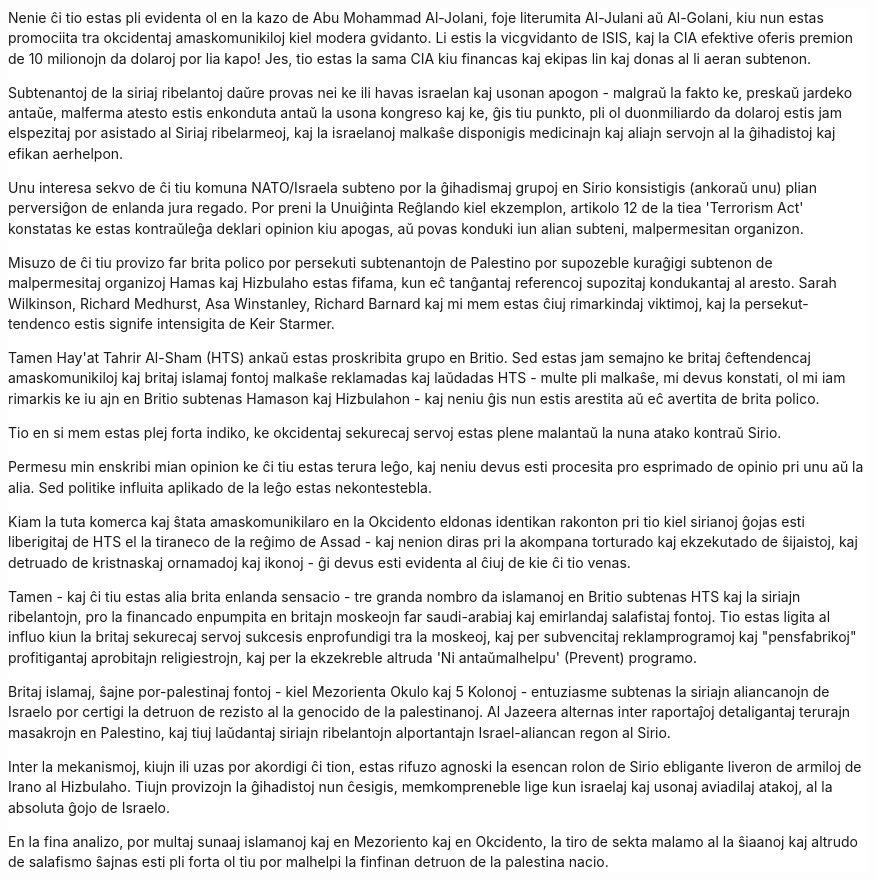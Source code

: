 Nenie ĉi tio estas pli evidenta ol en la kazo de Abu Mohammad Al-Jolani, foje literumita Al-Julani aŭ Al-Golani, kiu nun estas promociita tra okcidentaj amaskomunikiloj kiel modera gvidanto. Li estis la vicgvidanto de ISIS, kaj la CIA efektive oferis premion de 10 milionojn da dolaroj por lia kapo! Jes, tio estas la sama CIA kiu financas kaj ekipas lin kaj donas al li aeran subtenon.

Subtenantoj de la siriaj ribelantoj daŭre provas nei ke ili havas israelan kaj
usonan apogon - malgraŭ la fakto ke, preskaŭ jardeko antaŭe, malferma atesto
estis enkonduta antaŭ la usona kongreso kaj ke, ĝis tiu punkto, pli ol duonmiliardo da dolaroj estis jam elspezitaj por asistado al Siriaj ribelarmeoj, kaj la israelanoj malkaŝe disponigis medicinajn kaj aliajn servojn al la ĝihadistoj kaj efikan aerhelpon.

Unu interesa sekvo de ĉi tiu komuna NATO/Israela subteno por la ĝihadismaj
grupoj en Sirio konsistigis (ankoraŭ unu) plian perversiĝon de enlanda jura regado. Por preni la Unuiĝinta Reĝlando kiel ekzemplon, artikolo 12 de la tiea 'Terrorism Act' konstatas ke estas kontraŭleĝa deklari opinion kiu apogas, aŭ povas konduki iun alian subteni, malpermesitan organizon.

Misuzo de ĉi tiu provizo far brita polico por persekuti subtenantojn de
Palestino por supozeble kuraĝigi subtenon de malpermesitaj organizoj Hamas kaj
Hizbulaho estas fifama, kun eĉ tanĝantaj referencoj supozitaj kondukantaj al
aresto. Sarah Wilkinson, Richard Medhurst, Asa Winstanley, Richard Barnard kaj
mi mem estas ĉiuj rimarkindaj viktimoj, kaj la persekut-tendenco estis signife intensigita de Keir Starmer.

Tamen Hay'at Tahrir Al-Sham (HTS) ankaŭ estas proskribita grupo en Britio. Sed estas jam semajno ke britaj ĉeftendencaj amaskomunikiloj kaj britaj islamaj fontoj malkaŝe reklamadas kaj laŭdadas HTS - multe pli malkaŝe, mi devus konstati, ol mi iam rimarkis ke iu ajn en Britio subtenas Hamason kaj Hizbulahon - kaj neniu ĝis nun estis arestita aŭ eĉ avertita de brita polico.

Tio en si mem estas plej forta indiko, ke okcidentaj sekurecaj servoj estas plene malantaŭ la nuna atako kontraŭ Sirio.

Permesu min enskribi mian opinion ke ĉi tiu estas terura leĝo, kaj neniu devus esti procesita pro esprimado de opinio pri unu aŭ la alia. Sed  politike influita aplikado de la leĝo estas nekontestebla.

Kiam la tuta komerca kaj ŝtata amaskomunikilaro en la Okcidento eldonas
identikan rakonton pri tio kiel sirianoj ĝojas esti liberigitaj de HTS el la tiraneco de la reĝimo de Assad - kaj nenion diras pri la akompana torturado kaj ekzekutado de ŝijaistoj, kaj detruado de kristnaskaj ornamadoj kaj ikonoj - ĝi devus esti evidenta al ĉiuj de kie ĉi tio venas.

Tamen - kaj ĉi tiu estas alia brita enlanda sensacio - tre granda nombro da islamanoj en Britio subtenas HTS kaj la siriajn ribelantojn, pro la financado enpumpita en britajn moskeojn far saudi-arabiaj kaj emirlandaj salafistaj fontoj. Tio estas ligita al influo kiun la britaj sekurecaj servoj sukcesis enprofundigi tra la moskeoj, kaj per subvencitaj reklamprogramoj kaj "pensfabrikoj" profitigantaj aprobitajn religiestrojn, kaj per la ekzekreble altruda 'Ni antaŭmalhelpu' (Prevent) programo.

Britaj islamaj, ŝajne por-palestinaj fontoj - kiel Mezorienta Okulo kaj 5 Kolonoj - entuziasme subtenas la siriajn aliancanojn de Israelo por certigi la detruon de rezisto al la genocido de la palestinanoj. Al Jazeera alternas inter raportaĵoj detaligantaj terurajn masakrojn en Palestino, kaj tiuj laŭdantaj siriajn ribelantojn alportantajn Israel-aliancan regon al Sirio.

Inter la mekanismoj, kiujn ili uzas por akordigi ĉi tion, estas rifuzo agnoski la esencan rolon de Sirio ebligante liveron de armiloj de Irano al Hizbulaho. Tiujn provizojn la ĝihadistoj nun ĉesigis, memkompreneble lige kun israelaj kaj usonaj aviadilaj atakoj, al la absoluta ĝojo de Israelo.

En la fina analizo, por multaj sunaaj islamanoj kaj en Mezoriento kaj en Okcidento, la tiro de sekta malamo al la ŝiaanoj kaj altrudo de salafismo ŝajnas esti pli forta ol tiu por malhelpi la finfinan detruon de la palestina nacio.
